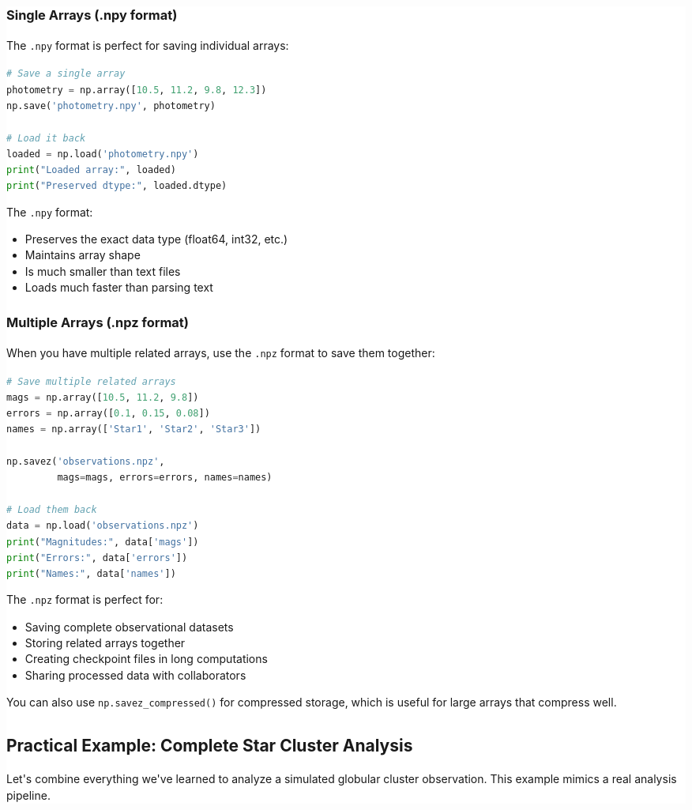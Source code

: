 ### Single Arrays (.npy format)

The `.npy` format is perfect for saving individual arrays:

```python
# Save a single array
photometry = np.array([10.5, 11.2, 9.8, 12.3])
np.save('photometry.npy', photometry)

# Load it back
loaded = np.load('photometry.npy')
print("Loaded array:", loaded)
print("Preserved dtype:", loaded.dtype)
```

The `.npy` format:
- Preserves the exact data type (float64, int32, etc.)
- Maintains array shape
- Is much smaller than text files
- Loads much faster than parsing text

### Multiple Arrays (.npz format)

When you have multiple related arrays, use the `.npz` format to save them together:

```python
# Save multiple related arrays
mags = np.array([10.5, 11.2, 9.8])
errors = np.array([0.1, 0.15, 0.08])
names = np.array(['Star1', 'Star2', 'Star3'])

np.savez('observations.npz', 
         mags=mags, errors=errors, names=names)

# Load them back
data = np.load('observations.npz')
print("Magnitudes:", data['mags'])
print("Errors:", data['errors'])
print("Names:", data['names'])
```

The `.npz` format is perfect for:
- Saving complete observational datasets
- Storing related arrays together
- Creating checkpoint files in long computations
- Sharing processed data with collaborators

You can also use `np.savez_compressed()` for compressed storage, which is useful for large arrays that compress well.



## Practical Example: Complete Star Cluster Analysis

Let's combine everything we've learned to analyze a simulated globular cluster observation. This example mimics a real analysis pipeline.
